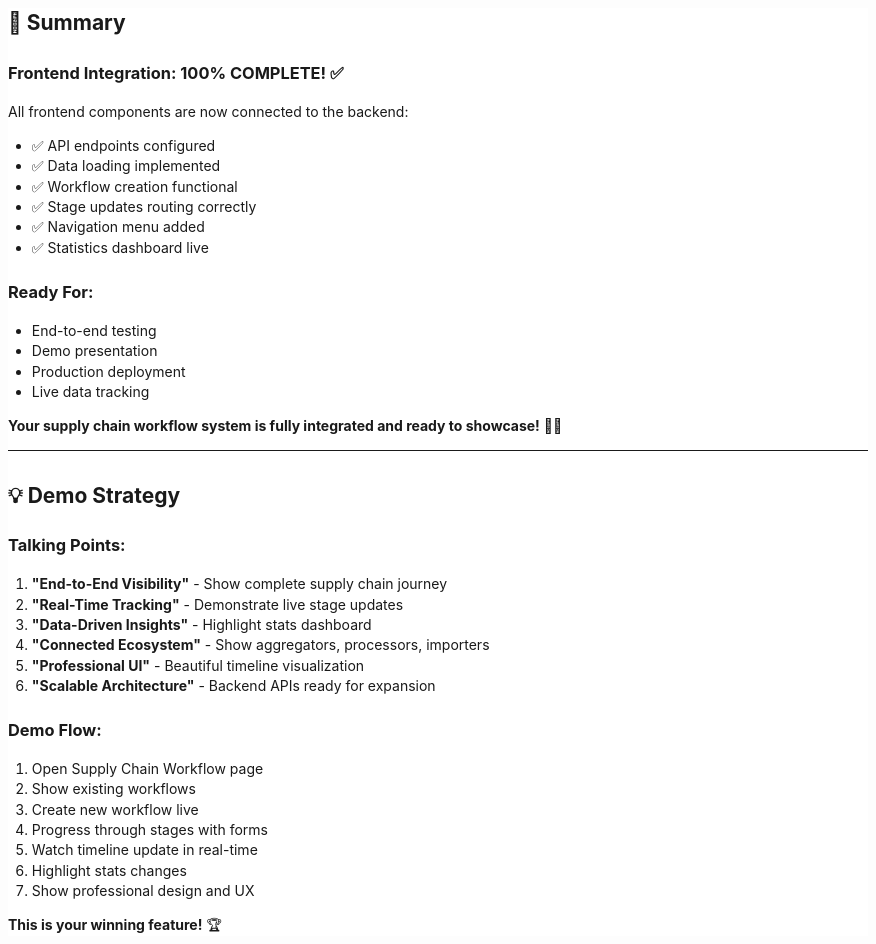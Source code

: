## 🎉 Summary

### **Frontend Integration: 100% COMPLETE! ✅**

All frontend components are now connected to the backend:
- ✅ API endpoints configured
- ✅ Data loading implemented
- ✅ Workflow creation functional
- ✅ Stage updates routing correctly
- ✅ Navigation menu added
- ✅ Statistics dashboard live

### **Ready For:**
- End-to-end testing
- Demo presentation
- Production deployment
- Live data tracking

**Your supply chain workflow system is fully integrated and ready to showcase!** 🚀🎯

---

## 💡 Demo Strategy

### Talking Points:
1. **"End-to-End Visibility"** - Show complete supply chain journey
2. **"Real-Time Tracking"** - Demonstrate live stage updates
3. **"Data-Driven Insights"** - Highlight stats dashboard
4. **"Connected Ecosystem"** - Show aggregators, processors, importers
5. **"Professional UI"** - Beautiful timeline visualization
6. **"Scalable Architecture"** - Backend APIs ready for expansion

### Demo Flow:
1. Open Supply Chain Workflow page
2. Show existing workflows
3. Create new workflow live
4. Progress through stages with forms
5. Watch timeline update in real-time
6. Highlight stats changes
7. Show professional design and UX

**This is your winning feature!** 🏆
